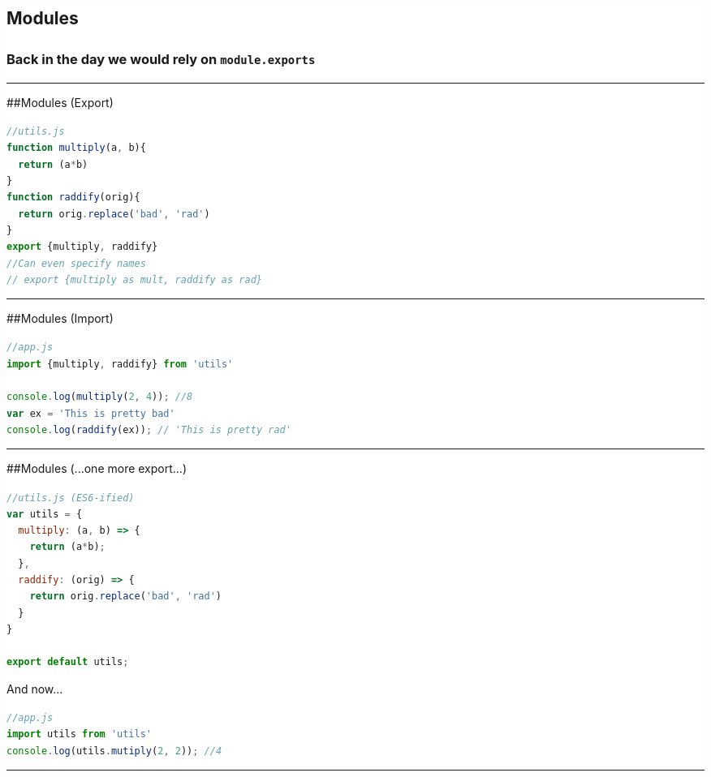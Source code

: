 ## Modules
### Back in the day we would rely on `module.exports`

---
##Modules (Export)

```javascript
//utils.js
function multiply(a, b){
  return (a*b)
}
function raddify(orig){
  return orig.replace('bad', 'rad')
}
export {multiply, raddify}
//Can even specify names
// export {multiply as mult, raddify as rad}
```

---
##Modules (Import)

```javascript
//app.js
import {multiply, raddify} from 'utils'

console.log(multiply(2, 4)); //8
var ex = 'This is pretty bad'
console.log(raddify(ex)); // 'This is pretty rad'
```

---
##Modules (...one more export...)

```javascript
//utils.js (ES6-ified)
var utils = {
  multiply: (a, b) => {
    return (a*b);
  },
  raddify: (orig) => {
    return orig.replace('bad', 'rad')
  }
}

export default utils;
```

And now...

```javascript
//app.js
import utils from 'utils'
console.log(utils.mutiply(2, 2)); //4
```

---